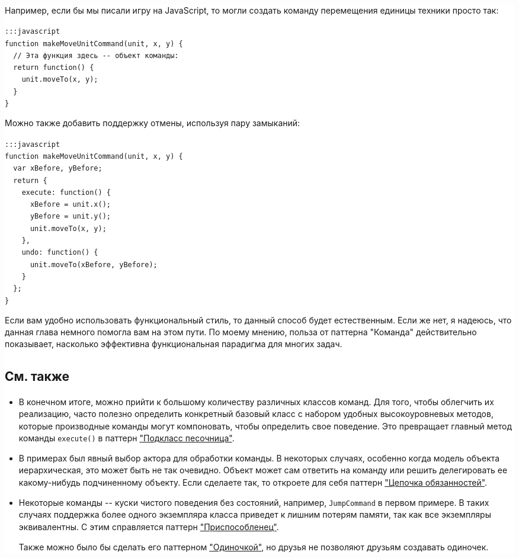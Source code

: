 Например, если бы мы писали игру на JavaScript, то могли создать команду перемещения
единицы техники просто так:

    :::javascript
    function makeMoveUnitCommand(unit, x, y) {
      // Эта функция здесь -- объект команды:
      return function() {
        unit.moveTo(x, y);
      }
    }

Можно также добавить поддержку отмены, используя пару замыканий:

    :::javascript
    function makeMoveUnitCommand(unit, x, y) {
      var xBefore, yBefore;
      return {
        execute: function() {
          xBefore = unit.x();
          yBefore = unit.y();
          unit.moveTo(x, y);
        },
        undo: function() {
          unit.moveTo(xBefore, yBefore);
        }
      };
    }

Если вам удобно использовать функциональный стиль, то данный способ будет
естественным. Если же нет, я надеюсь, что данная глава немного помогла вам на этом пути.
По моему мнению, польза от паттерна "Команда" действительно показывает, насколько эффективна
функциональная парадигма для многих задач.

## См. также

 *  В конечном итоге, можно прийти к большому количеству различных классов команд. Для того,
    чтобы облегчить их реализацию, часто полезно определить конкретный базовый класс
    с набором удобных высокоуровневых методов, которые производные команды могут компоновать,
    чтобы определить свое поведение. Это превращает главный метод команды
    `execute()` в паттерн
    <a href="subclass-sandbox.html" class="pattern">"Подкласс песочница"</a>.

 *  В примерах был явный выбор актора для обработки команды.
    В некоторых случаях, особенно когда модель объекта иерархическая, это может быть
    не так очевидно. Объект может сам ответить на команду или решить
    делегировать ее какому-нибудь подчиненному объекту. Если сделаете так, то откроете для себя паттерн
    <a class="gof-pattern" href="http://ru.wikipedia.org/wiki/%D0%A6%D0%B5%D0%BF%D0%BE%D1%87%D0%BA%D0%B0_%D0%BE%D0%B1%D1%8F%D0%B7%D0%B0%D0%BD%D0%BD%D0%BE%D1%81%D1%82%D0%B5%D0%B9">"Цепочка обязанностей"</a>.

 *  Некоторые команды -- куски чистого поведения без состояний, например,
    `JumpCommand` в первом примере. В таких случаях поддержка
    <span name="singleton">более</span> одного экземпляра класса приведет к лишним потерям памяти,
    так как все экземпляры эквивалентны. С этим справляется паттерн
    <a class="gof-pattern" href="flyweight.html">"Приспособленец"</a>.

    <aside name="singleton">

    Также можно было бы сделать его паттерном <a href="singleton.html" class="gof-pattern">"Одиночкой"</a>,
    но друзья не позволяют друзьям создавать одиночек.

    </aside>

